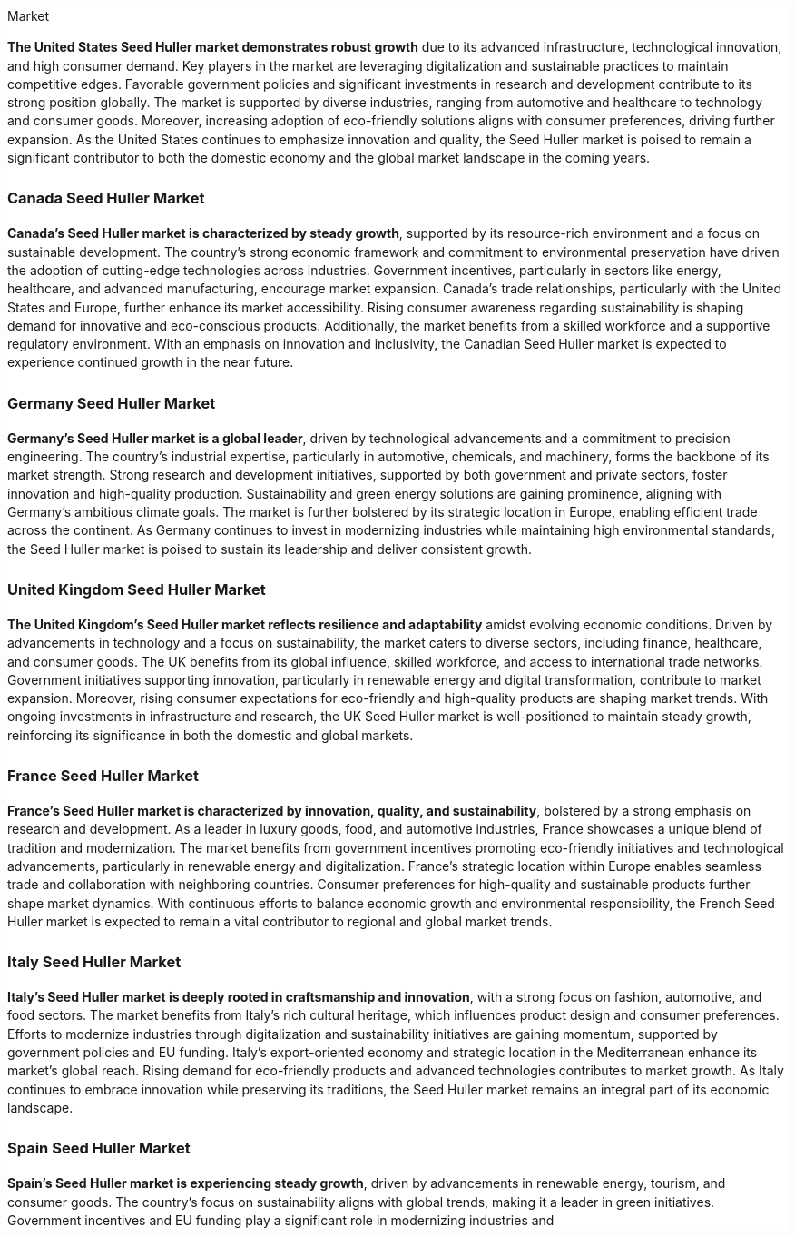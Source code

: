 Market</strong></h3><p><strong>The United States Seed Huller market demonstrates robust growth</strong> due to its advanced infrastructure, technological innovation, and high consumer demand. Key players in the market are leveraging digitalization and sustainable practices to maintain competitive edges. Favorable government policies and significant investments in research and development contribute to its strong position globally. The market is supported by diverse industries, ranging from automotive and healthcare to technology and consumer goods. Moreover, increasing adoption of eco-friendly solutions aligns with consumer preferences, driving further expansion. As the United States continues to emphasize innovation and quality, the Seed Huller market is poised to remain a significant contributor to both the domestic economy and the global market landscape in the coming years.</p><h3><strong>Canada Seed Huller Market</strong></h3><p><strong>Canada&rsquo;s Seed Huller market is characterized by steady growth</strong>, supported by its resource-rich environment and a focus on sustainable development. The country&rsquo;s strong economic framework and commitment to environmental preservation have driven the adoption of cutting-edge technologies across industries. Government incentives, particularly in sectors like energy, healthcare, and advanced manufacturing, encourage market expansion. Canada&rsquo;s trade relationships, particularly with the United States and Europe, further enhance its market accessibility. Rising consumer awareness regarding sustainability is shaping demand for innovative and eco-conscious products. Additionally, the market benefits from a skilled workforce and a supportive regulatory environment. With an emphasis on innovation and inclusivity, the Canadian Seed Huller market is expected to experience continued growth in the near future.</p><h3><strong>Germany Seed Huller Market</strong></h3><p><strong>Germany&rsquo;s Seed Huller market is a global leader</strong>, driven by technological advancements and a commitment to precision engineering. The country&rsquo;s industrial expertise, particularly in automotive, chemicals, and machinery, forms the backbone of its market strength. Strong research and development initiatives, supported by both government and private sectors, foster innovation and high-quality production. Sustainability and green energy solutions are gaining prominence, aligning with Germany&rsquo;s ambitious climate goals. The market is further bolstered by its strategic location in Europe, enabling efficient trade across the continent. As Germany continues to invest in modernizing industries while maintaining high environmental standards, the Seed Huller market is poised to sustain its leadership and deliver consistent growth.</p><h3><strong>United Kingdom Seed Huller Market</strong></h3><p><strong>The United Kingdom&rsquo;s Seed Huller market reflects resilience and adaptability</strong> amidst evolving economic conditions. Driven by advancements in technology and a focus on sustainability, the market caters to diverse sectors, including finance, healthcare, and consumer goods. The UK benefits from its global influence, skilled workforce, and access to international trade networks. Government initiatives supporting innovation, particularly in renewable energy and digital transformation, contribute to market expansion. Moreover, rising consumer expectations for eco-friendly and high-quality products are shaping market trends. With ongoing investments in infrastructure and research, the UK Seed Huller market is well-positioned to maintain steady growth, reinforcing its significance in both the domestic and global markets.</p><h3><strong>France Seed Huller Market</strong></h3><p><strong>France&rsquo;s Seed Huller market is characterized by innovation, quality, and sustainability</strong>, bolstered by a strong emphasis on research and development. As a leader in luxury goods, food, and automotive industries, France showcases a unique blend of tradition and modernization. The market benefits from government incentives promoting eco-friendly initiatives and technological advancements, particularly in renewable energy and digitalization. France&rsquo;s strategic location within Europe enables seamless trade and collaboration with neighboring countries. Consumer preferences for high-quality and sustainable products further shape market dynamics. With continuous efforts to balance economic growth and environmental responsibility, the French Seed Huller market is expected to remain a vital contributor to regional and global market trends.</p><h3><strong>Italy Seed Huller Market</strong></h3><p><strong>Italy&rsquo;s Seed Huller market is deeply rooted in craftsmanship and innovation</strong>, with a strong focus on fashion, automotive, and food sectors. The market benefits from Italy&rsquo;s rich cultural heritage, which influences product design and consumer preferences. Efforts to modernize industries through digitalization and sustainability initiatives are gaining momentum, supported by government policies and EU funding. Italy&rsquo;s export-oriented economy and strategic location in the Mediterranean enhance its market&rsquo;s global reach. Rising demand for eco-friendly products and advanced technologies contributes to market growth. As Italy continues to embrace innovation while preserving its traditions, the Seed Huller market remains an integral part of its economic landscape.</p><h3><strong>Spain Seed Huller Market</strong></h3><p><strong>Spain&rsquo;s Seed Huller market is experiencing steady growth</strong>, driven by advancements in renewable energy, tourism, and consumer goods. The country&rsquo;s focus on sustainability aligns with global trends, making it a leader in green initiatives. Government incentives and EU funding play a significant role in modernizing industries and